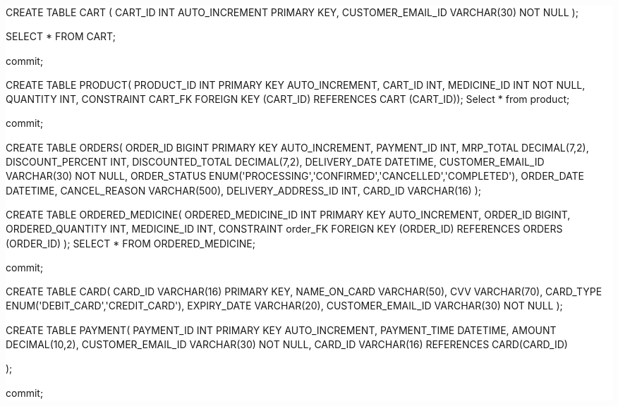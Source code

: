 
CREATE TABLE CART (
   CART_ID INT AUTO_INCREMENT PRIMARY KEY,
    CUSTOMER_EMAIL_ID VARCHAR(30) NOT NULL
);


SELECT * FROM CART;

commit;

CREATE TABLE PRODUCT(
PRODUCT_ID  INT PRIMARY KEY AUTO_INCREMENT,
CART_ID INT,
MEDICINE_ID INT NOT NULL,
QUANTITY INT,
CONSTRAINT CART_FK FOREIGN KEY (CART_ID) REFERENCES CART (CART_ID));
Select * from product;

commit;



CREATE TABLE ORDERS(
	ORDER_ID BIGINT PRIMARY KEY AUTO_INCREMENT,
	PAYMENT_ID INT,
	MRP_TOTAL DECIMAL(7,2),
	DISCOUNT_PERCENT INT,
	DISCOUNTED_TOTAL DECIMAL(7,2),
	DELIVERY_DATE DATETIME,
	CUSTOMER_EMAIL_ID VARCHAR(30) NOT NULL,
	ORDER_STATUS ENUM('PROCESSING','CONFIRMED','CANCELLED','COMPLETED'),
	ORDER_DATE DATETIME,
	CANCEL_REASON VARCHAR(500),
	DELIVERY_ADDRESS_ID INT,
	CARD_ID VARCHAR(16)
);

CREATE TABLE ORDERED_MEDICINE(
	ORDERED_MEDICINE_ID INT PRIMARY KEY AUTO_INCREMENT,
	ORDER_ID BIGINT,
	ORDERED_QUANTITY INT,
	MEDICINE_ID INT,
	CONSTRAINT order_FK FOREIGN KEY (ORDER_ID) REFERENCES ORDERS (ORDER_ID)
);
SELECT * FROM ORDERED_MEDICINE;


commit;


CREATE TABLE CARD(
	CARD_ID VARCHAR(16) PRIMARY KEY, 
	NAME_ON_CARD VARCHAR(50),
	CVV VARCHAR(70),
	CARD_TYPE ENUM('DEBIT_CARD','CREDIT_CARD'),
	EXPIRY_DATE VARCHAR(20),
	CUSTOMER_EMAIL_ID VARCHAR(30) NOT NULL
);

CREATE TABLE PAYMENT(
	PAYMENT_ID INT PRIMARY KEY AUTO_INCREMENT,
	PAYMENT_TIME DATETIME,
	AMOUNT DECIMAL(10,2),
      CUSTOMER_EMAIL_ID VARCHAR(30) NOT NULL,
	CARD_ID VARCHAR(16) REFERENCES CARD(CARD_ID)
	
);


commit;

